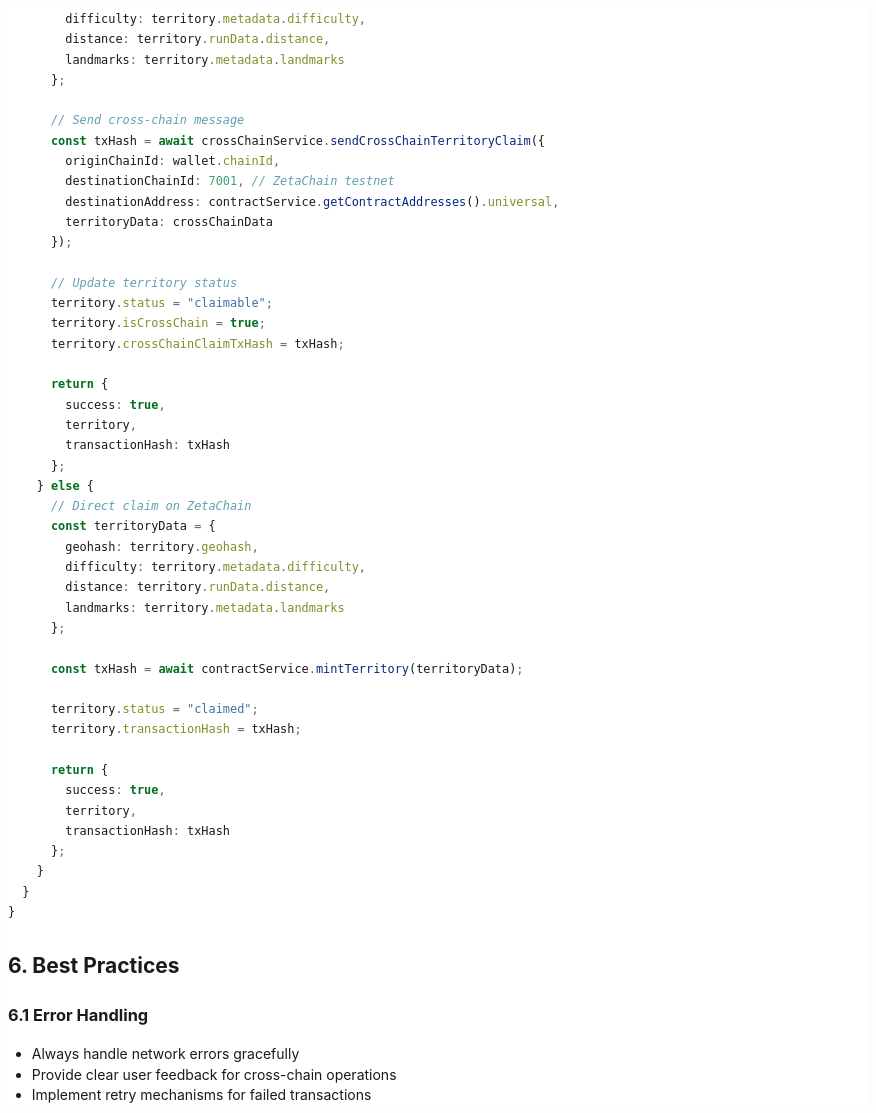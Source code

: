 ```typescript
        difficulty: territory.metadata.difficulty,
        distance: territory.runData.distance,
        landmarks: territory.metadata.landmarks
      };
      
      // Send cross-chain message
      const txHash = await crossChainService.sendCrossChainTerritoryClaim({
        originChainId: wallet.chainId,
        destinationChainId: 7001, // ZetaChain testnet
        destinationAddress: contractService.getContractAddresses().universal,
        territoryData: crossChainData
      });
      
      // Update territory status
      territory.status = "claimable";
      territory.isCrossChain = true;
      territory.crossChainClaimTxHash = txHash;
      
      return {
        success: true,
        territory,
        transactionHash: txHash
      };
    } else {
      // Direct claim on ZetaChain
      const territoryData = {
        geohash: territory.geohash,
        difficulty: territory.metadata.difficulty,
        distance: territory.runData.distance,
        landmarks: territory.metadata.landmarks
      };
      
      const txHash = await contractService.mintTerritory(territoryData);
      
      territory.status = "claimed";
      territory.transactionHash = txHash;
      
      return {
        success: true,
        territory,
        transactionHash: txHash
      };
    }
  }
}
```

## 6. Best Practices

### 6.1 Error Handling
- Always handle network errors gracefully
- Provide clear user feedback for cross-chain operations
- Implement retry mechanisms for failed transactions
